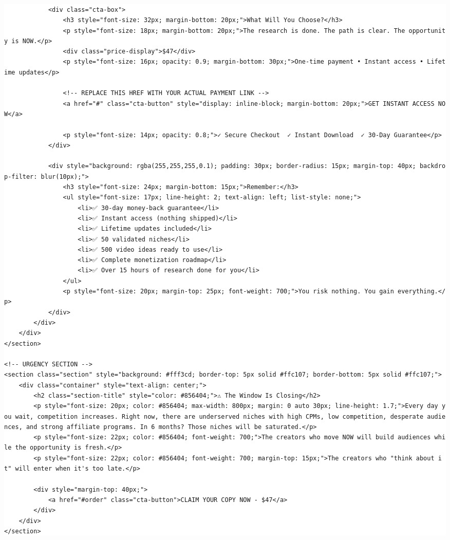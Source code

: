                 <div class="cta-box">
                    <h3 style="font-size: 32px; margin-bottom: 20px;">What Will You Choose?</h3>
                    <p style="font-size: 18px; margin-bottom: 20px;">The research is done. The path is clear. The opportunity is NOW.</p>
                    <div class="price-display">$47</div>
                    <p style="font-size: 16px; opacity: 0.9; margin-bottom: 30px;">One-time payment • Instant access • Lifetime updates</p>
                    
                    <!-- REPLACE THIS HREF WITH YOUR ACTUAL PAYMENT LINK -->
                    <a href="#" class="cta-button" style="display: inline-block; margin-bottom: 20px;">GET INSTANT ACCESS NOW</a>
                    
                    <p style="font-size: 14px; opacity: 0.8;">✓ Secure Checkout  ✓ Instant Download  ✓ 30-Day Guarantee</p>
                </div>
                
                <div style="background: rgba(255,255,255,0.1); padding: 30px; border-radius: 15px; margin-top: 40px; backdrop-filter: blur(10px);">
                    <h3 style="font-size: 24px; margin-bottom: 15px;">Remember:</h3>
                    <ul style="font-size: 17px; line-height: 2; text-align: left; list-style: none;">
                        <li>✅ 30-day money-back guarantee</li>
                        <li>✅ Instant access (nothing shipped)</li>
                        <li>✅ Lifetime updates included</li>
                        <li>✅ 50 validated niches</li>
                        <li>✅ 500 video ideas ready to use</li>
                        <li>✅ Complete monetization roadmap</li>
                        <li>✅ Over 15 hours of research done for you</li>
                    </ul>
                    <p style="font-size: 20px; margin-top: 25px; font-weight: 700;">You risk nothing. You gain everything.</p>
                </div>
            </div>
        </div>
    </section>

    <!-- URGENCY SECTION -->
    <section class="section" style="background: #fff3cd; border-top: 5px solid #ffc107; border-bottom: 5px solid #ffc107;">
        <div class="container" style="text-align: center;">
            <h2 class="section-title" style="color: #856404;">⚠️ The Window Is Closing</h2>
            <p style="font-size: 20px; color: #856404; max-width: 800px; margin: 0 auto 30px; line-height: 1.7;">Every day you wait, competition increases. Right now, there are underserved niches with high CPMs, low competition, desperate audiences, and strong affiliate programs. In 6 months? Those niches will be saturated.</p>
            <p style="font-size: 22px; color: #856404; font-weight: 700;">The creators who move NOW will build audiences while the opportunity is fresh.</p>
            <p style="font-size: 22px; color: #856404; font-weight: 700; margin-top: 15px;">The creators who "think about it" will enter when it's too late.</p>
            
            <div style="margin-top: 40px;">
                <a href="#order" class="cta-button">CLAIM YOUR COPY NOW - $47</a>
            </div>
        </div>
    </section>
